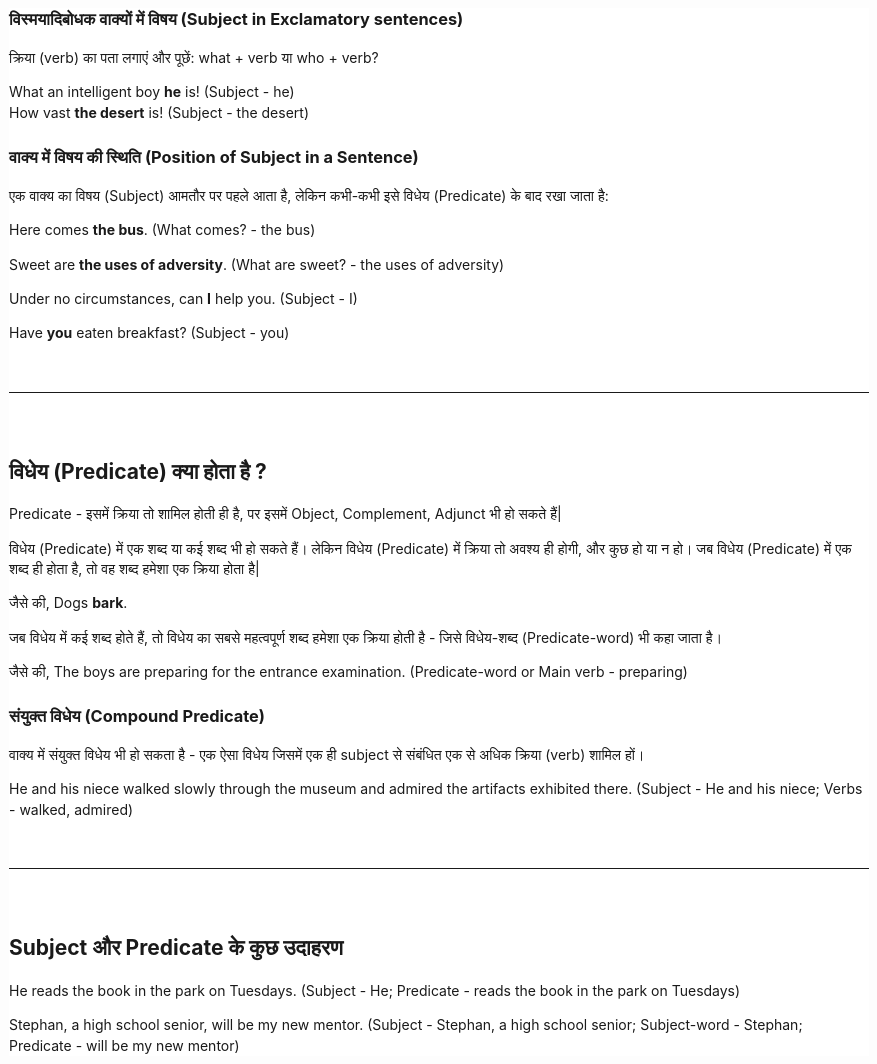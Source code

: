 ### विस्मयादिबोधक वाक्यों में विषय (Subject in Exclamatory sentences)

क्रिया (verb) का पता लगाएं और पूछें: what + verb या who + verb?

What an intelligent boy <b>he</b> is! (Subject - he) <br>
How vast <b>the desert</b> is! (Subject - the desert)


### वाक्य में विषय की स्थिति (Position of Subject in a Sentence)

एक वाक्य का विषय (Subject) आमतौर पर पहले आता है, लेकिन कभी-कभी इसे विधेय (Predicate) के बाद रखा जाता है:

Here comes <b>the bus</b>. (What comes? - the bus) 

Sweet are <b>the uses of adversity</b>. (What are sweet? - the uses of adversity) 

Under no circumstances, can <b>I</b> help you. (Subject - I)

Have <b>you</b> eaten breakfast? (Subject - you)

<br><hr><br>

## विधेय (Predicate) क्या होता है ?

Predicate - इसमें क्रिया तो शामिल होती ही है, पर इसमें Object, Complement, Adjunct भी हो सकते हैं| 

विधेय (Predicate) में एक शब्द या कई शब्द भी हो सकते हैं। लेकिन विधेय (Predicate) में क्रिया तो अवश्य ही होगी, और कुछ हो या न हो। जब विधेय (Predicate) में एक शब्द ही होता है, तो वह शब्द हमेशा एक क्रिया होता है| 

जैसे की, Dogs <b>bark</b>. 

जब विधेय में कई शब्द होते हैं, तो विधेय का सबसे महत्वपूर्ण शब्द हमेशा एक क्रिया होती है - जिसे विधेय-शब्द (Predicate-word) भी कहा जाता है।

जैसे की, The boys are preparing for the entrance examination. (Predicate-word or Main verb - preparing)

### संयुक्त विधेय (Compound Predicate)

वाक्य में संयुक्त विधेय भी हो सकता है - एक ऐसा विधेय जिसमें एक ही subject से संबंधित एक से अधिक क्रिया (verb) शामिल हों।

He and his niece walked slowly through the museum and admired the artifacts exhibited there. (Subject - He and his niece; Verbs - walked, admired)

<br><hr><br>

## Subject और Predicate के कुछ उदाहरण 

He reads the book in the park on Tuesdays. (Subject - He; Predicate - reads the book in the park on Tuesdays)

Stephan, a high school senior, will be my new mentor. (Subject - Stephan, a high school senior; Subject-word - Stephan; Predicate - will be my new mentor)

